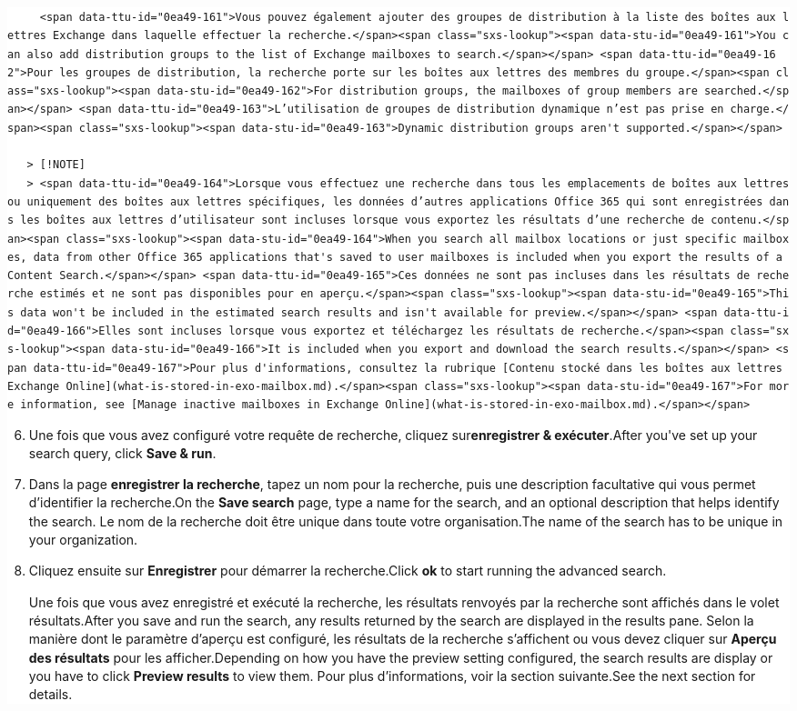          <span data-ttu-id="0ea49-161">Vous pouvez également ajouter des groupes de distribution à la liste des boîtes aux lettres Exchange dans laquelle effectuer la recherche.</span><span class="sxs-lookup"><span data-stu-id="0ea49-161">You can also add distribution groups to the list of Exchange mailboxes to search.</span></span> <span data-ttu-id="0ea49-162">Pour les groupes de distribution, la recherche porte sur les boîtes aux lettres des membres du groupe.</span><span class="sxs-lookup"><span data-stu-id="0ea49-162">For distribution groups, the mailboxes of group members are searched.</span></span> <span data-ttu-id="0ea49-163">L’utilisation de groupes de distribution dynamique n’est pas prise en charge.</span><span class="sxs-lookup"><span data-stu-id="0ea49-163">Dynamic distribution groups aren't supported.</span></span>
    
       > [!NOTE]
       > <span data-ttu-id="0ea49-164">Lorsque vous effectuez une recherche dans tous les emplacements de boîtes aux lettres ou uniquement des boîtes aux lettres spécifiques, les données d’autres applications Office 365 qui sont enregistrées dans les boîtes aux lettres d’utilisateur sont incluses lorsque vous exportez les résultats d’une recherche de contenu.</span><span class="sxs-lookup"><span data-stu-id="0ea49-164">When you search all mailbox locations or just specific mailboxes, data from other Office 365 applications that's saved to user mailboxes is included when you export the results of a Content Search.</span></span> <span data-ttu-id="0ea49-165">Ces données ne sont pas incluses dans les résultats de recherche estimés et ne sont pas disponibles pour en aperçu.</span><span class="sxs-lookup"><span data-stu-id="0ea49-165">This data won't be included in the estimated search results and isn't available for preview.</span></span> <span data-ttu-id="0ea49-166">Elles sont incluses lorsque vous exportez et téléchargez les résultats de recherche.</span><span class="sxs-lookup"><span data-stu-id="0ea49-166">It is included when you export and download the search results.</span></span> <span data-ttu-id="0ea49-167">Pour plus d'informations, consultez la rubrique [Contenu stocké dans les boîtes aux lettres Exchange Online](what-is-stored-in-exo-mailbox.md).</span><span class="sxs-lookup"><span data-stu-id="0ea49-167">For more information, see [Manage inactive mailboxes in Exchange Online](what-is-stored-in-exo-mailbox.md).</span></span>

    
6. <span data-ttu-id="0ea49-168">Une fois que vous avez configuré votre requête de recherche, cliquez sur**enregistrer & exécuter**.</span><span class="sxs-lookup"><span data-stu-id="0ea49-168">After you've set up your search query, click **Save & run**.</span></span>
    
7. <span data-ttu-id="0ea49-169">Dans la page **enregistrer la recherche**, tapez un nom pour la recherche, puis une description facultative qui vous permet d’identifier la recherche.</span><span class="sxs-lookup"><span data-stu-id="0ea49-169">On the **Save search** page, type a name for the search, and an optional description that helps identify the search.</span></span> <span data-ttu-id="0ea49-170">Le nom de la recherche doit être unique dans toute votre organisation.</span><span class="sxs-lookup"><span data-stu-id="0ea49-170">The name of the search has to be unique in your organization.</span></span> 
    
8. <span data-ttu-id="0ea49-171">Cliquez ensuite sur **Enregistrer** pour démarrer la recherche.</span><span class="sxs-lookup"><span data-stu-id="0ea49-171">Click **ok** to start running the advanced search.</span></span> 
    
    <span data-ttu-id="0ea49-172">Une fois que vous avez enregistré et exécuté la recherche, les résultats renvoyés par la recherche sont affichés dans le volet résultats.</span><span class="sxs-lookup"><span data-stu-id="0ea49-172">After you save and run the search, any results returned by the search are displayed in the results pane.</span></span> <span data-ttu-id="0ea49-173">Selon la manière dont le paramètre d’aperçu est configuré, les résultats de la recherche s’affichent ou vous devez cliquer sur **Aperçu des résultats** pour les afficher.</span><span class="sxs-lookup"><span data-stu-id="0ea49-173">Depending on how you have the preview setting configured, the search results are display or you have to click **Preview results** to view them.</span></span> <span data-ttu-id="0ea49-174">Pour plus d’informations, voir la section suivante.</span><span class="sxs-lookup"><span data-stu-id="0ea49-174">See the next section for details.</span></span> 
    